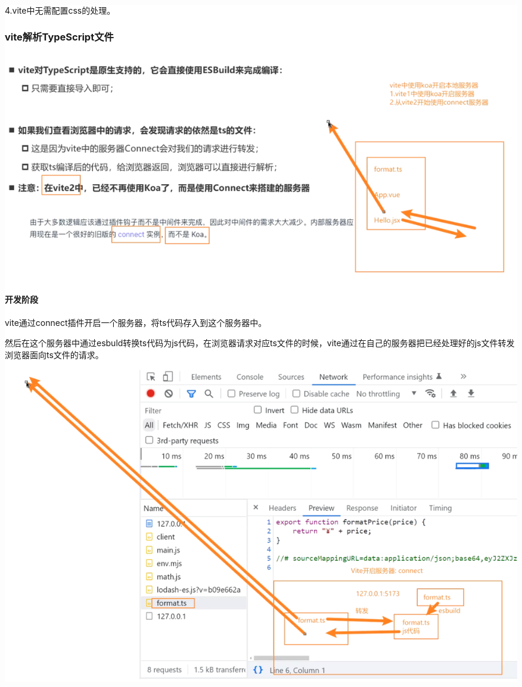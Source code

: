 4.vite中无需配置css的处理。

### vite解析TypeScript文件 

![image-20231215224353043](./readme.assets/image-20231215224353043.png)

#### 开发阶段

vite通过connect插件开启一个服务器，将ts代码存入到这个服务器中。

然后在这个服务器中通过esbuld转换ts代码为js代码，在浏览器请求对应ts文件的时候，vite通过在自己的服务器把已经处理好的js文件转发浏览器面向ts文件的请求。

![image-20231215222246404](./readme.assets/image-20231215222246404.png)
